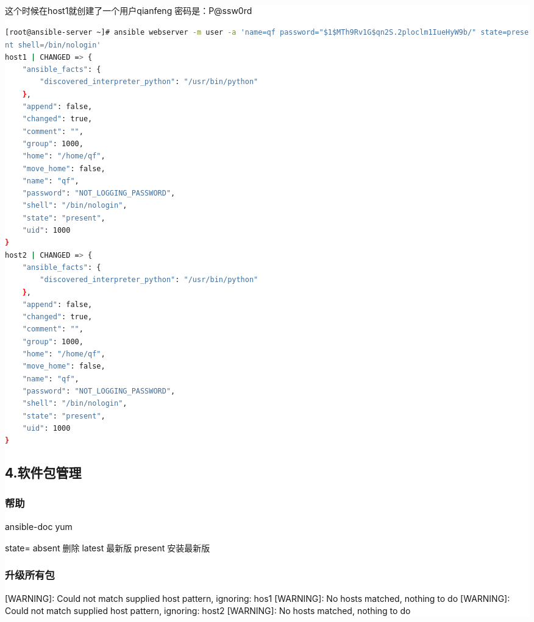 

这个时候在host1就创建了一个用户qianfeng 密码是：P@ssw0rd

```bash
[root@ansible-server ~]# ansible webserver -m user -a 'name=qf password="$1$MTh9Rv1G$qn2S.2ploclm1IueHyW9b/" state=present shell=/bin/nologin' 
host1 | CHANGED => {
    "ansible_facts": {
        "discovered_interpreter_python": "/usr/bin/python"
    }, 
    "append": false, 
    "changed": true, 
    "comment": "", 
    "group": 1000, 
    "home": "/home/qf", 
    "move_home": false, 
    "name": "qf", 
    "password": "NOT_LOGGING_PASSWORD", 
    "shell": "/bin/nologin", 
    "state": "present", 
    "uid": 1000
}
host2 | CHANGED => {
    "ansible_facts": {
        "discovered_interpreter_python": "/usr/bin/python"
    }, 
    "append": false, 
    "changed": true, 
    "comment": "", 
    "group": 1000, 
    "home": "/home/qf", 
    "move_home": false, 
    "name": "qf", 
    "password": "NOT_LOGGING_PASSWORD", 
    "shell": "/bin/nologin", 
    "state": "present", 
    "uid": 1000
}

```



## 4.软件包管理

### 帮助

ansible-doc yum

state= absent 删除 latest 最新版 present 安装最新版

### 升级所有包


[WARNING]: Could not match supplied host pattern, ignoring: hos1
[WARNING]: No hosts matched, nothing to do
[WARNING]: Could not match supplied host pattern, ignoring: host2
[WARNING]: No hosts matched, nothing to do
